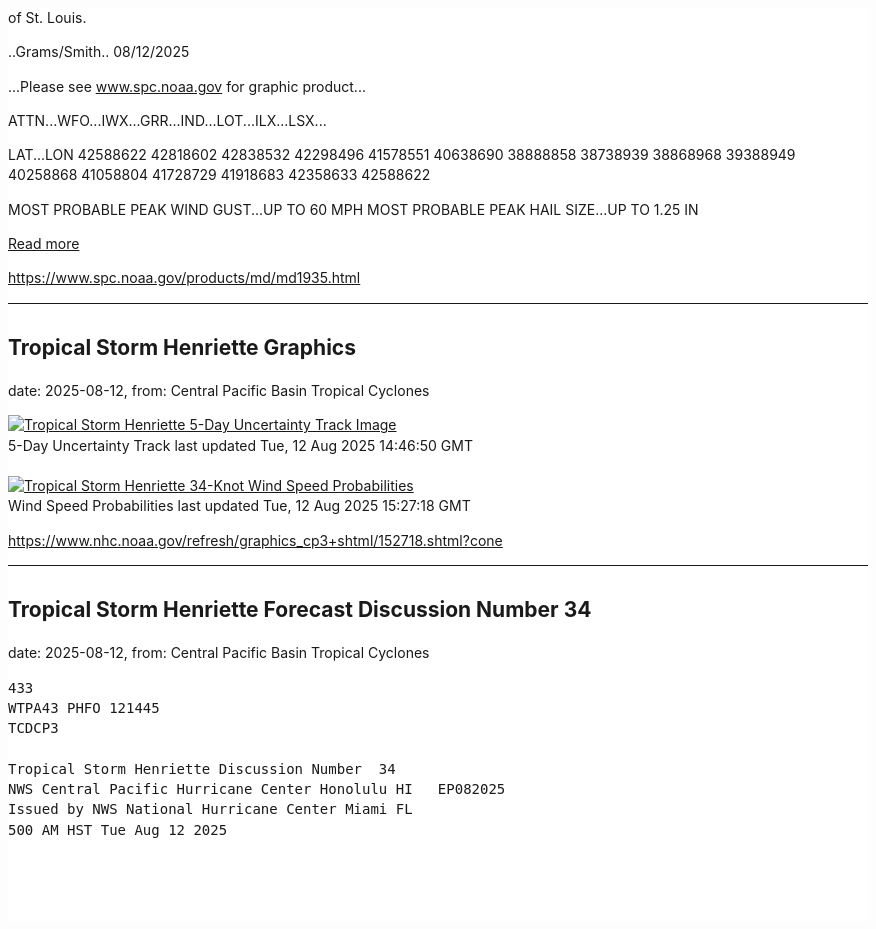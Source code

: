 of St. Louis.

..Grams/Smith.. 08/12/2025

...Please see www.spc.noaa.gov for graphic product...

ATTN...WFO...IWX...GRR...IND...LOT...ILX...LSX...

LAT...LON   42588622 42818602 42838532 42298496 41578551 40638690
            38888858 38738939 38868968 39388949 40258868 41058804
            41728729 41918683 42358633 42588622 

MOST PROBABLE PEAK WIND GUST...UP TO 60 MPH
MOST PROBABLE PEAK HAIL SIZE...UP TO 1.25 IN

</pre>
<a href="https://www.spc.noaa.gov/products/md/md1935.html">Read more</a>
 

<br> 

<https://www.spc.noaa.gov/products/md/md1935.html>

---

## Tropical Storm Henriette Graphics

date: 2025-08-12, from: Central Pacific Basin Tropical Cyclones


<a href="https://www.nhc.noaa.gov/refresh/graphics_cp3+shtml/152718.shtml?cone">
<img src="https://www.nhc.noaa.gov/storm_graphics/CP08/EP082025_5day_cone_with_line_and_wind_sm2.png"
alt="Tropical Storm Henriette 5-Day Uncertainty Track Image" width="500" height="400" /></a>
<br />5-Day Uncertainty Track last updated Tue, 12 Aug 2025 14:46:50 GMT
<br />
<br /><a href="https://www.nhc.noaa.gov/refresh/graphics_cp3+shtml/152718.shtml?tswind120">
<img src="https://www.nhc.noaa.gov/storm_graphics/CP08/EP082025_wind_probs_34_F120_sm2.png"
alt="Tropical Storm Henriette 34-Knot Wind Speed Probabilities" width="500" height="400" /> </a>
<br />Wind Speed Probabilities last updated Tue, 12 Aug 2025 15:27:18 GMT
 

<br> 

<https://www.nhc.noaa.gov/refresh/graphics_cp3+shtml/152718.shtml?cone>

---

## Tropical Storm Henriette Forecast Discussion Number 34

date: 2025-08-12, from: Central Pacific Basin Tropical Cyclones

<pre>433 
WTPA43 PHFO 121445
TCDCP3
 
Tropical Storm Henriette Discussion Number  34
NWS Central Pacific Hurricane Center Honolulu HI   EP082025
Issued by NWS National Hurricane Center Miami FL
500 AM HST Tue Aug 12 2025
 